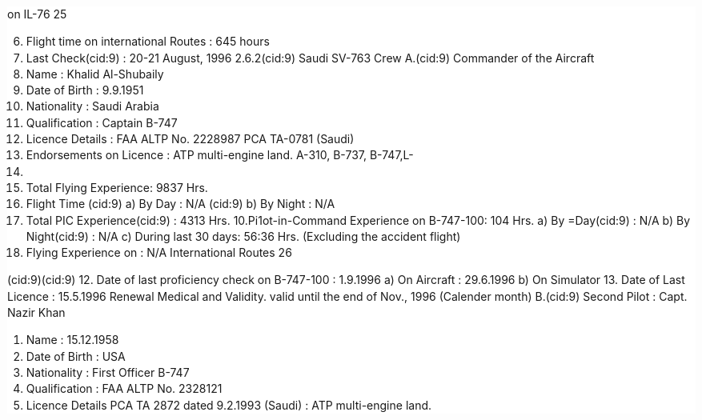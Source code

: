 on IL-76
25

6. Flight time on
international Routes : 645 hours
7. Last Check(cid:9) : 20-21 August, 1996
2.6.2(cid:9) Saudi SV-763 Crew
A.(cid:9) Commander of the Aircraft
1. Name : Khalid Al-Shubaily
2. Date of Birth : 9.9.1951
3. Nationality : Saudi Arabia
4. Qualification : Captain B-747
5. Licence Details : FAA ALTP No. 2228987
PCA TA-0781 (Saudi)
6. Endorsements
on Licence : ATP multi-engine land.
A-310, B-737, B-747,L-
1011.
7. Total Flying Experience: 9837 Hrs.
8. Flight Time
(cid:9)
a) By Day : N/A
(cid:9)
b) By Night : N/A
9. Total PIC Experience(cid:9) : 4313 Hrs.
10.Pi1ot-in-Command
Experience on B-747-100: 104 Hrs.
a) By =Day(cid:9) : N/A
b) By Night(cid:9) : N/A
c) During last 30 days: 56:36 Hrs.
(Excluding the accident
flight)
11. Flying Experience on : N/A
International Routes
26

(cid:9)(cid:9)
12. Date of last proficiency
check on B-747-100
: 1.9.1996
a) On Aircraft
: 29.6.1996
b) On Simulator
13. Date of Last Licence
: 15.5.1996
Renewal Medical and
Validity.
valid until the end
of Nov., 1996 (Calender
month)
B.(cid:9) Second Pilot
: Capt. Nazir Khan
1. Name
: 15.12.1958
2. Date of Birth
: USA
3. Nationality
: First Officer B-747
4. Qualification
: FAA ALTP No. 2328121
5. Licence Details
PCA TA 2872 dated 9.2.1993
(Saudi)
: ATP multi-engine land.